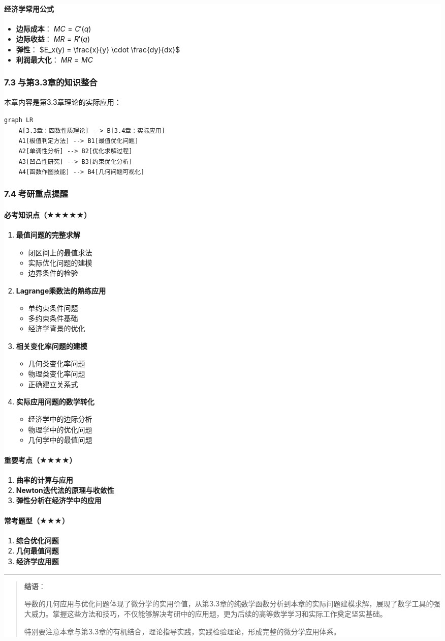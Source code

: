 #### **经济学常用公式**
- **边际成本**： $MC = C'(q)$
- **边际收益**： $MR = R'(q)$
- **弹性**： $E_x(y) = \frac{x}{y} \cdot \frac{dy}{dx}$
- **利润最大化**： $MR = MC$

### 7.3 与第3.3章的知识整合

本章内容是第3.3章理论的实际应用：

```mermaid
graph LR
    A[3.3章：函数性质理论] --> B[3.4章：实际应用]
    A1[极值判定方法] --> B1[最值优化问题]
    A2[单调性分析] --> B2[优化求解过程]
    A3[凹凸性研究] --> B3[约束优化分析]
    A4[函数作图技能] --> B4[几何问题可视化]
```

### 7.4 考研重点提醒

#### **必考知识点（★★★★★）**

1. **最值问题的完整求解**
   - 闭区间上的最值求法
   - 实际优化问题的建模
   - 边界条件的检验

2. **Lagrange乘数法的熟练应用**  
   - 单约束条件问题
   - 多约束条件基础
   - 经济学背景的优化

3. **相关变化率问题的建模**
   - 几何类变化率问题
   - 物理类变化率问题
   - 正确建立关系式

4. **实际应用问题的数学转化**
   - 经济学中的边际分析
   - 物理学中的优化问题
   - 几何学中的最值问题

#### **重要考点（★★★★）**

1. **曲率的计算与应用**
2. **Newton迭代法的原理与收敛性**
3. **弹性分析在经济学中的应用**

#### **常考题型（★★★）**

1. **综合优化问题**
2. **几何最值问题**
3. **经济学应用题**

---

> **结语**：
> 
> 导数的几何应用与优化问题体现了微分学的实用价值，从第3.3章的纯数学函数分析到本章的实际问题建模求解，展现了数学工具的强大威力。掌握这些方法和技巧，不仅能够解决考研中的应用题，更为后续的高等数学学习和实际工作奠定坚实基础。
> 
> 特别要注意本章与第3.3章的有机结合，理论指导实践，实践检验理论，形成完整的微分学应用体系。 